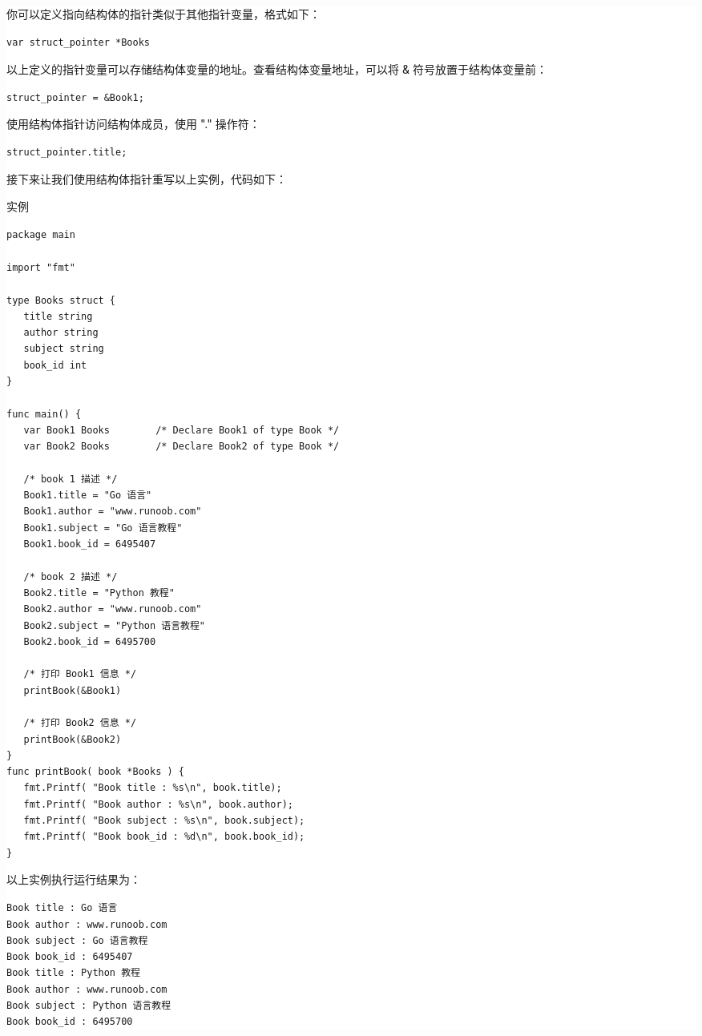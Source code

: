 你可以定义指向结构体的指针类似于其他指针变量，格式如下：
```
var struct_pointer *Books
```
以上定义的指针变量可以存储结构体变量的地址。查看结构体变量地址，可以将 & 符号放置于结构体变量前：
```
struct_pointer = &Book1;
```
使用结构体指针访问结构体成员，使用 "." 操作符：
```
struct_pointer.title;
```
接下来让我们使用结构体指针重写以上实例，代码如下：

实例
```
package main

import "fmt"

type Books struct {
   title string
   author string
   subject string
   book_id int
}

func main() {
   var Book1 Books        /* Declare Book1 of type Book */
   var Book2 Books        /* Declare Book2 of type Book */

   /* book 1 描述 */
   Book1.title = "Go 语言"
   Book1.author = "www.runoob.com"
   Book1.subject = "Go 语言教程"
   Book1.book_id = 6495407

   /* book 2 描述 */
   Book2.title = "Python 教程"
   Book2.author = "www.runoob.com"
   Book2.subject = "Python 语言教程"
   Book2.book_id = 6495700

   /* 打印 Book1 信息 */
   printBook(&Book1)

   /* 打印 Book2 信息 */
   printBook(&Book2)
}
func printBook( book *Books ) {
   fmt.Printf( "Book title : %s\n", book.title);
   fmt.Printf( "Book author : %s\n", book.author);
   fmt.Printf( "Book subject : %s\n", book.subject);
   fmt.Printf( "Book book_id : %d\n", book.book_id);
}
```
以上实例执行运行结果为：
```
Book title : Go 语言
Book author : www.runoob.com
Book subject : Go 语言教程
Book book_id : 6495407
Book title : Python 教程
Book author : www.runoob.com
Book subject : Python 语言教程
Book book_id : 6495700
```